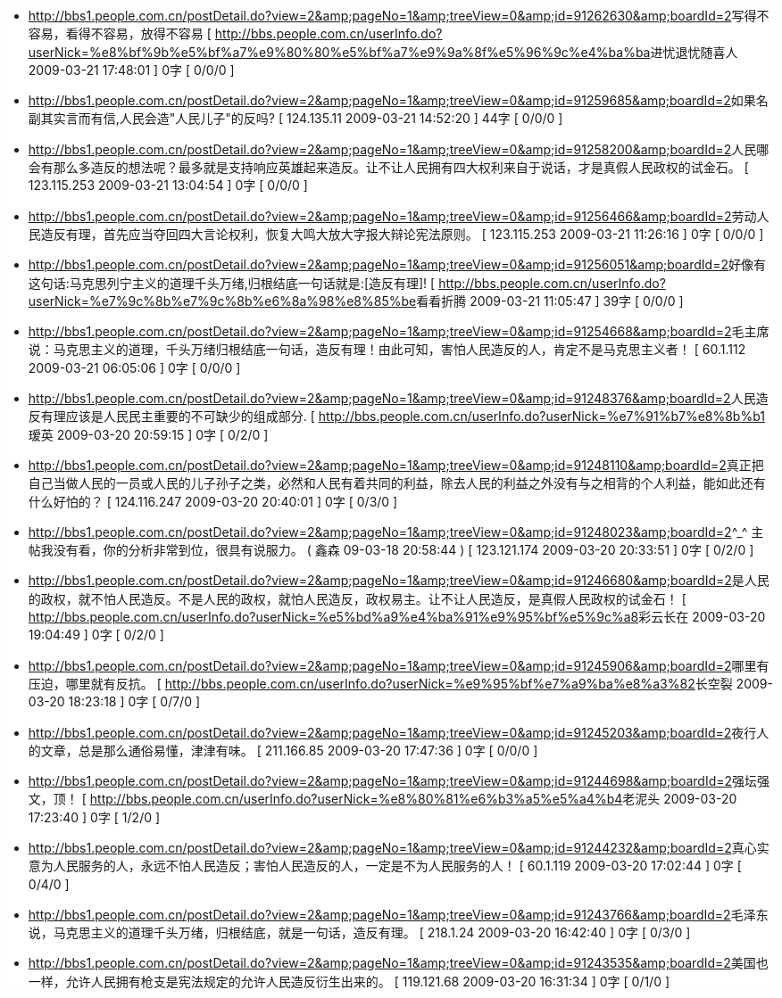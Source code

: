- <http://bbs1.people.com.cn/postDetail.do?view=2&amp;pageNo=1&amp;treeView=0&amp;id=91262630&amp;boardId=2>写得不容易，看得不容易，放得不容易    [ <http://bbs.people.com.cn/userInfo.do?userNick=%e8%bf%9b%e5%bf%a7%e9%80%80%e5%bf%a7%e9%9a%8f%e5%96%9c%e4%ba%ba>进忧退忧随喜人 2009-03-21 17:48:01 ] 0字 [ 0/0/0 ]

- <http://bbs1.people.com.cn/postDetail.do?view=2&amp;pageNo=1&amp;treeView=0&amp;id=91259685&amp;boardId=2>如果名副其实言而有信,人民会造"人民儿子"的反吗?    [ 124.135.11 2009-03-21 14:52:20 ] 44字 [ 0/0/0 ]

- <http://bbs1.people.com.cn/postDetail.do?view=2&amp;pageNo=1&amp;treeView=0&amp;id=91258200&amp;boardId=2>人民哪会有那么多造反的想法呢？最多就是支持响应英雄起来造反。让不让人民拥有四大权利来自于说话，才是真假人民政权的试金石。    [ 123.115.253 2009-03-21 13:04:54 ] 0字 [ 0/0/0 ]

- <http://bbs1.people.com.cn/postDetail.do?view=2&amp;pageNo=1&amp;treeView=0&amp;id=91256466&amp;boardId=2>劳动人民造反有理，首先应当夺回四大言论权利，恢复大鸣大放大字报大辩论宪法原则。    [ 123.115.253 2009-03-21 11:26:16 ] 0字 [ 0/0/0 ]

- <http://bbs1.people.com.cn/postDetail.do?view=2&amp;pageNo=1&amp;treeView=0&amp;id=91256051&amp;boardId=2>好像有这句话:马克思列宁主义的道理千头万绪,归根结底一句话就是:[造反有理]!    [ <http://bbs.people.com.cn/userInfo.do?userNick=%e7%9c%8b%e7%9c%8b%e6%8a%98%e8%85%be>看看折腾 2009-03-21 11:05:47 ] 39字 [ 0/0/0 ]

- <http://bbs1.people.com.cn/postDetail.do?view=2&amp;pageNo=1&amp;treeView=0&amp;id=91254668&amp;boardId=2>毛主席说：马克思主义的道理，千头万绪归根结底一句话，造反有理！由此可知，害怕人民造反的人，肯定不是马克思主义者！    [ 60.1.112 2009-03-21 06:05:06 ] 0字 [ 0/0/0 ]

- <http://bbs1.people.com.cn/postDetail.do?view=2&amp;pageNo=1&amp;treeView=0&amp;id=91248376&amp;boardId=2>人民造反有理应该是人民民主重要的不可缺少的组成部分.    [ <http://bbs.people.com.cn/userInfo.do?userNick=%e7%91%b7%e8%8b%b1>瑷英 2009-03-20 20:59:15 ] 0字 [ 0/2/0 ]

- <http://bbs1.people.com.cn/postDetail.do?view=2&amp;pageNo=1&amp;treeView=0&amp;id=91248110&amp;boardId=2>真正把自己当做人民的一员或人民的儿子孙子之类，必然和人民有着共同的利益，除去人民的利益之外没有与之相背的个人利益，能如此还有什么好怕的？    [ 124.116.247 2009-03-20 20:40:01 ] 0字 [ 0/3/0 ]

- <http://bbs1.people.com.cn/postDetail.do?view=2&amp;pageNo=1&amp;treeView=0&amp;id=91248023&amp;boardId=2>^_^ 主帖我没有看，你的分析非常到位，很具有说服力。 ( 鑫森 09-03-18 20:58:44 )    [ 123.121.174 2009-03-20 20:33:51 ] 0字 [ 0/2/0 ]

- <http://bbs1.people.com.cn/postDetail.do?view=2&amp;pageNo=1&amp;treeView=0&amp;id=91246680&amp;boardId=2>是人民的政权，就不怕人民造反。不是人民的政权，就怕人民造反，政权易主。让不让人民造反，是真假人民政权的试金石！    [ <http://bbs.people.com.cn/userInfo.do?userNick=%e5%bd%a9%e4%ba%91%e9%95%bf%e5%9c%a8>彩云长在 2009-03-20 19:04:49 ] 0字 [ 0/2/0 ]

- <http://bbs1.people.com.cn/postDetail.do?view=2&amp;pageNo=1&amp;treeView=0&amp;id=91245906&amp;boardId=2>哪里有压迫，哪里就有反抗。    [ <http://bbs.people.com.cn/userInfo.do?userNick=%e9%95%bf%e7%a9%ba%e8%a3%82>长空裂 2009-03-20 18:23:18 ] 0字 [ 0/7/0 ]

- <http://bbs1.people.com.cn/postDetail.do?view=2&amp;pageNo=1&amp;treeView=0&amp;id=91245203&amp;boardId=2>夜行人的文章，总是那么通俗易懂，津津有味。    [ 211.166.85 2009-03-20 17:47:36 ] 0字 [ 0/0/0 ]

- <http://bbs1.people.com.cn/postDetail.do?view=2&amp;pageNo=1&amp;treeView=0&amp;id=91244698&amp;boardId=2>强坛强文，顶！    [ <http://bbs.people.com.cn/userInfo.do?userNick=%e8%80%81%e6%b3%a5%e5%a4%b4>老泥头 2009-03-20 17:23:40 ] 0字 [ 1/2/0 ]

- <http://bbs1.people.com.cn/postDetail.do?view=2&amp;pageNo=1&amp;treeView=0&amp;id=91244232&amp;boardId=2>真心实意为人民服务的人，永远不怕人民造反；害怕人民造反的人，一定是不为人民服务的人！    [ 60.1.119 2009-03-20 17:02:44 ] 0字 [ 0/4/0 ]

- <http://bbs1.people.com.cn/postDetail.do?view=2&amp;pageNo=1&amp;treeView=0&amp;id=91243766&amp;boardId=2>毛泽东说，马克思主义的道理千头万绪，归根结底，就是一句话，造反有理。    [ 218.1.24 2009-03-20 16:42:40 ] 0字 [ 0/3/0 ]

- <http://bbs1.people.com.cn/postDetail.do?view=2&amp;pageNo=1&amp;treeView=0&amp;id=91243535&amp;boardId=2>美国也一样，允许人民拥有枪支是宪法规定的允许人民造反衍生出来的。    [ 119.121.68 2009-03-20 16:31:34 ] 0字 [ 0/1/0 ]
